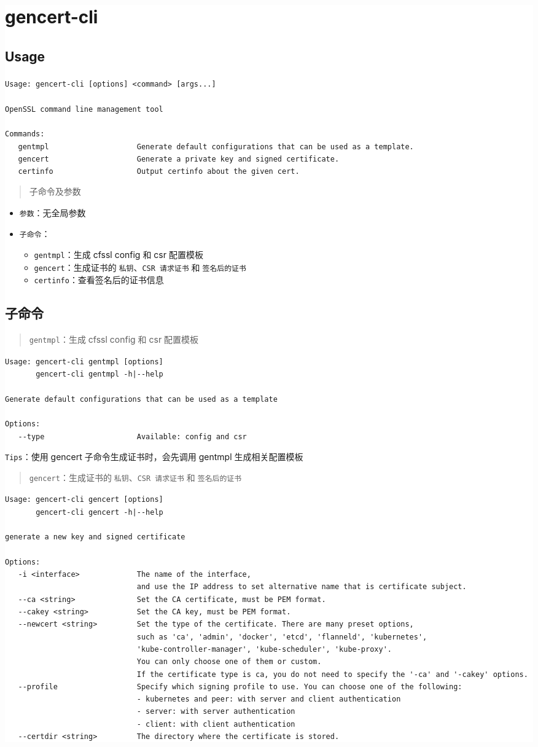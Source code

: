 # gencert-cli

## Usage

```
Usage: gencert-cli [options] <command> [args...]

OpenSSL command line management tool

Commands:
   gentmpl                    Generate default configurations that can be used as a template.
   gencert                    Generate a private key and signed certificate.
   certinfo                   Output certinfo about the given cert.
```

> 子命令及参数

- `参数`：无全局参数

- `子命令`：
    - `gentmpl`：生成 cfssl config 和 csr 配置模板
    - `gencert`：生成证书的 `私钥`、`CSR 请求证书` 和 `签名后的证书`
    - `certinfo`：查看签名后的证书信息

##  子命令

> `gentmpl`：生成 cfssl config 和 csr 配置模板

```
Usage: gencert-cli gentmpl [options]
       gencert-cli gentmpl -h|--help

Generate default configurations that can be used as a template

Options:
   --type                     Available: config and csr
```

`Tips`：使用 gencert 子命令生成证书时，会先调用 gentmpl 生成相关配置模板

> `gencert`：生成证书的 `私钥`、`CSR 请求证书` 和 `签名后的证书`

```
Usage: gencert-cli gencert [options]
       gencert-cli gencert -h|--help

generate a new key and signed certificate

Options:
   -i <interface>             The name of the interface,
                              and use the IP address to set alternative name that is certificate subject.
   --ca <string>              Set the CA certificate, must be PEM format.
   --cakey <string>           Set the CA key, must be PEM format.
   --newcert <string>         Set the type of the certificate. There are many preset options,
                              such as 'ca', 'admin', 'docker', 'etcd', 'flanneld', 'kubernetes',
                              'kube-controller-manager', 'kube-scheduler', 'kube-proxy'.
                              You can only choose one of them or custom.
                              If the certificate type is ca, you do not need to specify the '-ca' and '-cakey' options.
   --profile                  Specify which signing profile to use. You can choose one of the following:
                              - kubernetes and peer: with server and client authentication
                              - server: with server authentication
                              - client: with client authentication
   --certdir <string>         The directory where the certificate is stored.
```